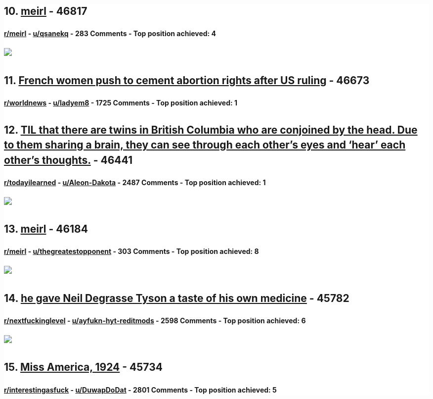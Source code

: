 ## 10. [meirl](http://reddit.com/r/meirl/comments/vusias/meirl/) - 46817
#### [r/meirl](http://reddit.com/r/meirl) - [u/qsanekq](http://reddit.com/u/qsanekq) - 283 Comments - Top position achieved: 4

<a href="https://i.redd.it/ebhaq4yhpga91.gif"><img src="https://b.thumbs.redditmedia.com/Rb4Qx8elQ9jcar1avMzbggCSHrennovkulVP0KJ9p3Y.jpg"></img></a>

## 11. [French women push to cement abortion rights after US ruling](http://reddit.com/r/worldnews/comments/vv2h41/french_women_push_to_cement_abortion_rights_after/) - 46673
#### [r/worldnews](http://reddit.com/r/worldnews) - [u/ladyem8](http://reddit.com/u/ladyem8) - 1725 Comments - Top position achieved: 1

## 12. [TIL that there are twins in British Columbia who are conjoined by the head. Due to them sharing a brain, they can see through each other’s eyes and ‘hear’ each other’s thoughts.](http://reddit.com/r/todayilearned/comments/vvb8w9/til_that_there_are_twins_in_british_columbia_who/) - 46441
#### [r/todayilearned](http://reddit.com/r/todayilearned) - [u/Aleon-Dakota](http://reddit.com/u/Aleon-Dakota) - 2487 Comments - Top position achieved: 1

<a href="https://www.cbc.ca/cbcdocspov/features/the-hogan-twins-share-a-brain-and-see-out-of-each-others-eyes"><img src="https://b.thumbs.redditmedia.com/m2pR5kqExan47IplG0XBco7RMz1ZSgwbWX6Hxsz3Z5c.jpg"></img></a>

## 13. [meirl](http://reddit.com/r/meirl/comments/vv0o5e/meirl/) - 46184
#### [r/meirl](http://reddit.com/r/meirl) - [u/thegreatestopponent](http://reddit.com/u/thegreatestopponent) - 303 Comments - Top position achieved: 8

<a href="https://i.redd.it/yjr6wegcvka91.jpg"><img src="https://b.thumbs.redditmedia.com/IvvW-GypNgPh-iMdnUUqzpvz2RzT7o83kvszWyMr8-k.jpg"></img></a>

## 14. [he gave Neil Degrasse Tyson a taste of his own medicine](http://reddit.com/r/nextfuckinglevel/comments/vv12q1/he_gave_neil_degrasse_tyson_a_taste_of_his_own/) - 45782
#### [r/nextfuckinglevel](http://reddit.com/r/nextfuckinglevel) - [u/ayfukn-hyt-reditmods](http://reddit.com/u/ayfukn-hyt-reditmods) - 2598 Comments - Top position achieved: 6

<a href="https://v.redd.it/4qa6b19rgja91"><img src="https://a.thumbs.redditmedia.com/PgbD4X7FE3ebTpPwViCRKwIcjHeSEnSyFuylvBRPmb0.jpg"></img></a>

## 15. [Miss America, 1924](http://reddit.com/r/interestingasfuck/comments/vv6xzf/miss_america_1924/) - 45734
#### [r/interestingasfuck](http://reddit.com/r/interestingasfuck) - [u/DuwapDoDat](http://reddit.com/u/DuwapDoDat) - 2801 Comments - Top position achieved: 5
